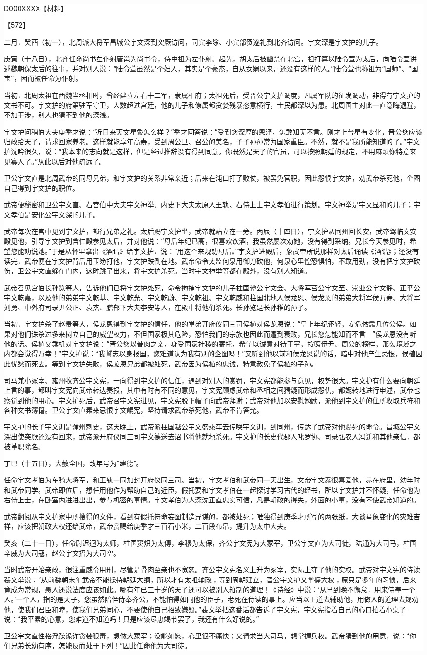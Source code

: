 D000XXXX【材料】

【572】

二月，癸酉（初一），北周派大将军昌城公宇文深到突厥访问，司宾李除、小宾部贺遂礼到北齐访问。宇文深是宇文护的儿子。

庚寅（十八日），北齐任命尚书左仆射唐邕为尚书令，侍中祖为左仆射。起先，胡太后被幽禁在北宫，祖打算以陆令萱为太后，向陆令萱讲述魏朝保太后的往事，并对别人说：“陆令萱虽然是个妇人，其实是个豪杰，自从女娲以来，还没有这样的人。”陆令萱也称祖为“国师”、“国宝”，因而被任命为仆射。



当初，北周太祖在西魏当丞相时，曾经建立左右十二军，隶属相府；太祖死后，受晋公宇文护调度，凡属军队的征发调动，非得有宇文护的文书不可。宇文护的府第驻军守卫，人数超过宫廷，他的儿子和僚属都贪婪残暴恣意横行，士民都深以为患。北周国主对此一直隐晦退避，不加干涉，别人也猜不到他的深浅。

宇文护问稍伯大夫庚季才说：“近日来天文星象怎么样？”季才回答说：“受到您深厚的恩泽，怎敢知无不言。刚才上台星有变化，晋公您应该归政给天子，请求回家养老。这样就能享年高寿，受到周公旦、召公的美名，子子孙孙常为国家重臣。不然，就不是我所能知道的了。”宇文护沈吟很久，说：“我本来的志向就是这样，但是经过推辞没有得到同意。你既然是天子的官员，可以按照朝廷的规定，不用麻烦你特意来见寡人了。”从此以后对他疏远了。

卫公宇文直是北周武帝的同母兄弟，和宇文护的关系非常亲近；后来在沌口打了败仗，被罢免官职，因此怨恨宇文护，劝武帝杀死他，企图自己得到宇文护的职位。

武帝便秘密和卫公宇文直、右宫伯中大夫宇文神举、内史下大夫太原人王轨、右侍上士宇文孝伯进行策划。宇文神举是宇文显和的儿子；宇文孝伯是安化公宇文深的儿子。

武帝每次在宫中见到宇文护，都行兄弟之礼。太后赐宇文护坐，武帝就站立在一旁。丙辰（十四日），宇文护从同州回长安，武帝驾临文安殿见他，引导宇文护到含仁殿参见太后，并对他说：“母后年纪已高，很喜欢饮酒，我虽然屡次劝她，没有得到采纳。兄长今天参见时，希望您能劝说她。”于是从怀里拿出《酒诰》给宇文护，说：“用这个来规劝母后。”宇文护进殿后，象武帝所说那样对太后诵读《酒诰》；还没有读完，武帝便在宇文护背后用玉笏打他，宇文护跌倒在地。武帝命令太监何泉用御刀砍他，何泉心里惶恐惧怕，不敢用劲，没有把宇文护砍伤，卫公宇文直躲在门内，这时跳了出来，将宇文护杀死。当时宇文神举等都在殿外，没有别人知道。

武帝召见宫伯长孙览等人，告诉他们已将宇文护处死，命令拘捕宇文护的儿子柱国谭公宇文会、大将军莒公宇文至、崇业公宇文静、正平公宇文乾嘉，以及他的弟弟宇文乾基、宇文乾光、宇文乾蔚、宇文乾祖、宇文乾威和柱国北地人侯龙恩、侯龙恩的弟弟大将军侯万寿、大将军刘勇、中外府司录尹公正、袁杰、膳部下大夫李安等人，在殿中将他们杀死。长孙览是长孙稚的孙子。



当初，宇文护杀了赵贵等人，侯龙恩得到宇文护的信任，他的堂弟开府仪同三司侯植对侯龙恩说：“皇上年纪还轻，安危依靠几位公侯。如果对他们诛杀过多来树立自己的威望权力，不但国家极其危险，恐怕我们的宗族也因此而遭到衰败，兄长您怎能知而不言！”侯龙恩没有听他的话。侯植又乘机对宇文护说：“晋公您以骨肉之亲，身受国家社稷的寄托，希望以诚意对待王室，按照伊尹、周公的榜样，那么境域之内都会觉得万幸！”宇文护说：“我誓志以身报国，您难道认为我有别的企图吗！”又听到他以前和侯龙恩说的话，暗中对他产生忌恨，侯植因此忧愁而死去。等到宇文护失败，侯龙恩兄弟都被处死，武帝因为侯植的忠诚，特意赦免了侯植的子孙。

司马兼小冢宰、雍州牧齐公宇文宪，一向得到宇文护的信任，遇到对别人的赏罚，宇文宪都能参与意见，权势很大。宇文护有什么要向朝廷上言的事，都叫宇文宪向武帝转达奏报，其中有时有不同的意见，宇文宪顾虑武帝和丞相之间猜疑而形成怨仇，都婉转地进行申述，武帝也察觉到他的用心。宇文护死后，武帝召宇文宪进见，宇文宪脱下帽子向武帝拜谢；武帝对他加以安慰勉励，派他到宇文护的住所收取兵符和各种文书簿籍。卫公宇文直素来忌恨宇文崐宪，坚持请求武帝杀死他，武帝不肯答允。

宇文护的长子宇文训是蒲州刺史，这天晚上，武帝派柱国越公宇文盛乘车去传唤宇文训，到同州，传达了武帝对他赐死的命令。昌城公宇文深出使突厥还没有回来，武帝派开府仪同三司宇文德送去诏书将他就地杀死。宇文护的长史代郡人叱罗协、司录弘农人冯迁和其他亲信，都被革职除名。

丁巳（十五日），大赦全国，改年号为“建德”。



任命宇文孝伯为车骑大将军，和王轨一同加封开府仪同三司。当初，宇文孝伯和武帝同一天出生，文帝宇文泰很喜爱他，养在府里，幼年时和武帝同学。武帝即位后，想任用他作为帮助自己的近臣，假托要和宇文孝伯在一起探讨学习古代的经书，所以宇文护并不怀疑，任命他为右侍上士，在卧室内进进出出，参与机密的事情。宇文孝伯为人深沈正直忠实可信，凡是朝政的得失，外面的小事，没有不使武帝知道的。

武帝翻阅从宇文护家中所搜得的文件，看到有假托符命妄图制造异谋的，都被处死；唯独得到庚季才所写的两张纸，大谈星象变化的灾难吉祥，应该把朝政大权还给武帝，武帝赏赐给庚季才三百石小米，二百段布帛，提升为太中大夫。



癸亥（二十一日），任命尉迟迥为太师，柱国窦炽为太傅，李穆为太保，齐公宇文宪为大冢宰，卫公宇文直为大司徒，陆通为大司马，柱国辛威为大司寇，赵公宇文招为大司空。

当时武帝开始亲政，很注重威令用刑，尽管是骨肉至亲也不宽恕。齐公宇文宪名义上升为冢宰，实际上夺了他的实权。武帝对宇文宪的侍读裴文举说：“从前魏朝末年武帝不能操持朝廷大纲，所以才有太祖辅政；等到周朝建立，晋公宇文护又掌握大权；原只是多年的习惯，后来竟成为常规，愚人还说法度应该如此。哪有年已三十岁的天子还可以被别人箝制的道理！《诗经》中说：‘从早到晚不懈怠，用来侍奉一个人。’一个人，指的是天子。您虽然陪伴侍奉齐公，不能怕得如同他的臣子，老死在侍读的事上。应当以正道去辅助他，用做人的道理去规劝他，使我们君臣和睦，使我们兄弟同心，不要使他自己招致嫌疑。”裴文举把这番话都告诉了宇文宪，宇文宪指着自己的心口拍着小桌子说：“我平素的心意，您难道不知道吗！只是应该尽忠竭节罢了，我还有什么好说的。”

卫公宇文直性格浮躁诡诈贪婪狠毒，想做大冢宰；没能如愿，心里很不痛快；又请求当大司马，想掌握兵权。武帝猜到他的用意，说：“你们兄弟长幼有序，怎能反而处于下列！”因此任命他为大司徒。
